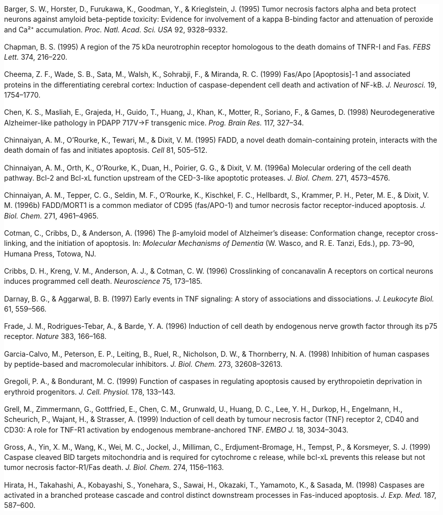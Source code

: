 Barger, S. W., Horster, D., Furukawa, K., Goodman, Y., & Krieglstein, J. (1995) Tumor necrosis factors alpha and beta protect neurons against amyloid beta-peptide toxicity: Evidence for involvement of a kappa B-binding factor and attenuation of peroxide and Ca²⁺ accumulation. *Proc. Natl. Acad. Sci. USA* 92, 9328–9332.

Chapman, B. S. (1995) A region of the 75 kDa neurotrophin receptor homologous to the death domains of TNFR-I and Fas. *FEBS Lett.* 374, 216–220.

Cheema, Z. F., Wade, S. B., Sata, M., Walsh, K., Sohrabji, F., & Miranda, R. C. (1999) Fas/Apo [Apoptosis]-1 and associated proteins in the differentiating cerebral cortex: Induction of caspase-dependent cell death and activation of NF-kB. *J. Neurosci.* 19, 1754–1770.

Chen, K. S., Masliah, E., Grajeda, H., Guido, T., Huang, J., Khan, K., Motter, R., Soriano, F., & Games, D. (1998) Neurodegenerative Alzheimer-like pathology in PDAPP 717V→F transgenic mice. *Prog. Brain Res.* 117, 327–34.

Chinnaiyan, A. M., O’Rourke, K., Tewari, M., & Dixit, V. M. (1995) FADD, a novel death domain-containing protein, interacts with the death domain of fas and initiates apoptosis. *Cell* 81, 505–512.

Chinnaiyan, A. M., Orth, K., O’Rourke, K., Duan, H., Poirier, G. G., & Dixit, V. M. (1996a) Molecular ordering of the cell death pathway. Bcl-2 and Bcl-xL function upstream of the CED-3-like apoptotic proteases. *J. Biol. Chem.* 271, 4573–4576.

Chinnaiyan, A. M., Tepper, C. G., Seldin, M. F., O’Rourke, K., Kischkel, F. C., Hellbardt, S., Krammer, P. H., Peter, M. E., & Dixit, V. M. (1996b) FADD/MORT1 is a common mediator of CD95 (fas/APO-1) and tumor necrosis factor receptor-induced apoptosis. *J. Biol. Chem.* 271, 4961–4965.

Cotman, C., Cribbs, D., & Anderson, A. (1996) The β-amyloid model of Alzheimer’s disease: Conformation change, receptor cross-linking, and the initiation of apoptosis. In: *Molecular Mechanisms of Dementia* (W. Wasco, and R. E. Tanzi, Eds.), pp. 73–90, Humana Press, Totowa, NJ.

Cribbs, D. H., Kreng, V. M., Anderson, A. J., & Cotman, C. W. (1996) Crosslinking of concanavalin A receptors on cortical neurons induces programmed cell death. *Neuroscience* 75, 173–185.

Darnay, B. G., & Aggarwal, B. B. (1997) Early events in TNF signaling: A story of associations and dissociations. *J. Leukocyte Biol.* 61, 559–566.

Frade, J. M., Rodrigues-Tebar, A., & Barde, Y. A. (1996) Induction of cell death by endogenous nerve growth factor through its p75 receptor. *Nature* 383, 166–168.

Garcia-Calvo, M., Peterson, E. P., Leiting, B., Ruel, R., Nicholson, D. W., & Thornberry, N. A. (1998) Inhibition of human caspases by peptide-based and macromolecular inhibitors. *J. Biol. Chem.* 273, 32608–32613.

Gregoli, P. A., & Bondurant, M. C. (1999) Function of caspases in regulating apoptosis caused by erythropoietin deprivation in erythroid progenitors. *J. Cell. Physiol.* 178, 133–143.

Grell, M., Zimmermann, G., Gottfried, E., Chen, C. M., Grunwald, U., Huang, D. C., Lee, Y. H., Durkop, H., Engelmann, H., Scheurich, P., Wajant, H., & Strasser, A. (1999) Induction of cell death by tumour necrosis factor (TNF) receptor 2, CD40 and CD30: A role for TNF-R1 activation by endogenous membrane-anchored TNF. *EMBO J.* 18, 3034–3043.

Gross, A., Yin, X. M., Wang, K., Wei, M. C., Jockel, J., Milliman, C., Erdjument-Bromage, H., Tempst, P., & Korsmeyer, S. J. (1999) Caspase cleaved BID targets mitochondria and is required for cytochrome c release, while bcl-xL prevents this release but not tumor necrosis factor-R1/Fas death. *J. Biol. Chem.* 274, 1156–1163.

Hirata, H., Takahashi, A., Kobayashi, S., Yonehara, S., Sawai, H., Okazaki, T., Yamamoto, K., & Sasada, M. (1998) Caspases are activated in a branched protease cascade and control distinct downstream processes in Fas-induced apoptosis. *J. Exp. Med.* 187, 587–600.
